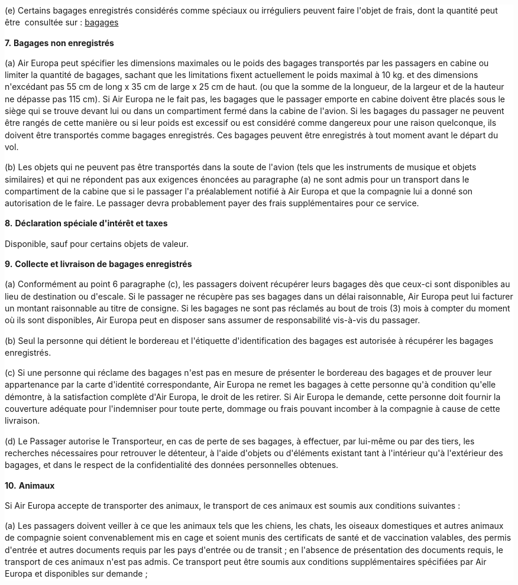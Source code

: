 (e) Certains bagages enregistrés considérés comme spéciaux ou irréguliers peuvent faire l'objet de frais, dont la quantité peut être  consultée sur : [bagages](https://www.aireuropa.com/fr/fr/aea/informations-pour-voler/bagages.html)

**7.** **Bagages non enregistrés**

(a) Air Europa peut spécifier les dimensions maximales ou le poids des bagages transportés par les passagers en cabine ou limiter la quantité de bagages, sachant que les limitations fixent actuellement le poids maximal à 10 kg. et des dimensions n'excédant pas 55 cm de long x 35 cm de large x 25 cm de haut. (ou que la somme de la longueur, de la largeur et de la hauteur ne dépasse pas 115 cm). Si Air Europa ne le fait pas, les bagages que le passager emporte en cabine doivent être placés sous le siège qui se trouve devant lui ou dans un compartiment fermé dans la cabine de l'avion. Si les bagages du passager ne peuvent être rangés de cette manière ou si leur poids est excessif ou est considéré comme dangereux pour une raison quelconque, ils doivent être transportés comme bagages enregistrés. Ces bagages peuvent être enregistrés à tout moment avant le départ du vol.

(b) Les objets qui ne peuvent pas être transportés dans la soute de l'avion (tels que les instruments de musique et objets similaires) et qui ne répondent pas aux exigences énoncées au paragraphe (a) ne sont admis pour un transport dans le compartiment de la cabine que si le passager l'a préalablement notifié à Air Europa et que la compagnie lui a donné son autorisation de le faire. Le passager devra probablement payer des frais supplémentaires pour ce service.

**8.** **Déclaration spéciale d'intérêt et taxes**

Disponible, sauf pour certains objets de valeur.

**9.** **Collecte et livraison de bagages enregistrés**

(a) Conformément au point 6 paragraphe (c), les passagers doivent récupérer leurs bagages dès que ceux-ci sont disponibles au lieu de destination ou d'escale. Si le passager ne récupère pas ses bagages dans un délai raisonnable, Air Europa peut lui facturer un montant raisonnable au titre de consigne. Si les bagages ne sont pas réclamés au bout de trois (3) mois à compter du moment où ils sont disponibles, Air Europa peut en disposer sans assumer de responsabilité vis-à-vis du passager.

(b) Seul la personne qui détient le bordereau et l'étiquette d'identification des bagages est autorisée à récupérer les bagages enregistrés.

(c) Si une personne qui réclame des bagages n'est pas en mesure de présenter le bordereau des bagages et de prouver leur appartenance par la carte d'identité correspondante, Air Europa ne remet les bagages à cette personne qu'à condition qu'elle démontre, à la satisfaction complète d'Air Europa, le droit de les retirer. Si Air Europa le demande, cette personne doit fournir la couverture adéquate pour l'indemniser pour toute perte, dommage ou frais pouvant incomber à la compagnie à cause de cette livraison.

(d) Le Passager autorise le Transporteur, en cas de perte de ses bagages, à effectuer, par lui-même ou par des tiers, les recherches nécessaires pour retrouver le détenteur, à l'aide d'objets ou d'éléments existant tant à l'intérieur qu'à l'extérieur des bagages, et dans le respect de la confidentialité des données personnelles obtenues.

**10.** **Animaux**

Si Air Europa accepte de transporter des animaux, le transport de ces animaux est soumis aux conditions suivantes :

(a) Les passagers doivent veiller à ce que les animaux tels que les chiens, les chats, les oiseaux domestiques et autres animaux de compagnie soient convenablement mis en cage et soient munis des certificats de santé et de vaccination valables, des permis d'entrée et autres documents requis par les pays d'entrée ou de transit ; en l'absence de présentation des documents requis, le transport de ces animaux n'est pas admis. Ce transport peut être soumis aux conditions supplémentaires spécifiées par Air Europa et disponibles sur demande ;
